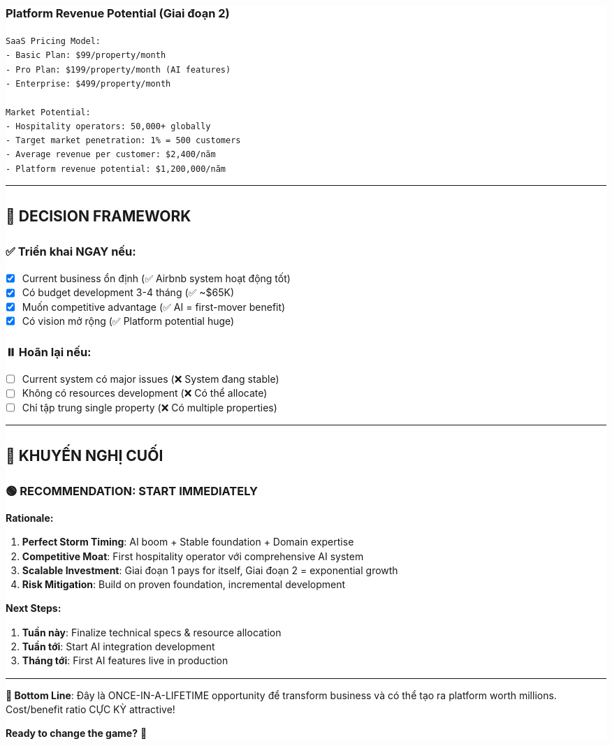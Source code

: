 ### **Platform Revenue Potential (Giai đoạn 2)**
```
SaaS Pricing Model:
- Basic Plan: $99/property/month
- Pro Plan: $199/property/month (AI features)
- Enterprise: $499/property/month

Market Potential:
- Hospitality operators: 50,000+ globally
- Target market penetration: 1% = 500 customers  
- Average revenue per customer: $2,400/năm
- Platform revenue potential: $1,200,000/năm
```

---

## 🎯 DECISION FRAMEWORK

### **✅ Triển khai NGAY nếu:**
- [x] Current business ổn định (✅ Airbnb system hoạt động tốt)
- [x] Có budget development 3-4 tháng (✅ ~$65K)
- [x] Muốn competitive advantage (✅ AI = first-mover benefit)
- [x] Có vision mở rộng (✅ Platform potential huge)

### **⏸️ Hoãn lại nếu:**
- [ ] Current system có major issues (❌ System đang stable)
- [ ] Không có resources development (❌ Có thể allocate)
- [ ] Chỉ tập trung single property (❌ Có multiple properties)

---

## 🚦 KHUYẾN NGHỊ CUỐI

### **🟢 RECOMMENDATION: START IMMEDIATELY**

**Rationale:**
1. **Perfect Storm Timing**: AI boom + Stable foundation + Domain expertise
2. **Competitive Moat**: First hospitality operator với comprehensive AI system  
3. **Scalable Investment**: Giai đoạn 1 pays for itself, Giai đoạn 2 = exponential growth
4. **Risk Mitigation**: Build on proven foundation, incremental development

**Next Steps:**
1. **Tuần này**: Finalize technical specs & resource allocation
2. **Tuần tới**: Start AI integration development
3. **Tháng tới**: First AI features live in production

---

**🎯 Bottom Line**: Đây là ONCE-IN-A-LIFETIME opportunity để transform business và có thể tạo ra platform worth millions. Cost/benefit ratio CỰC KỲ attractive!

**Ready to change the game?** 🚀